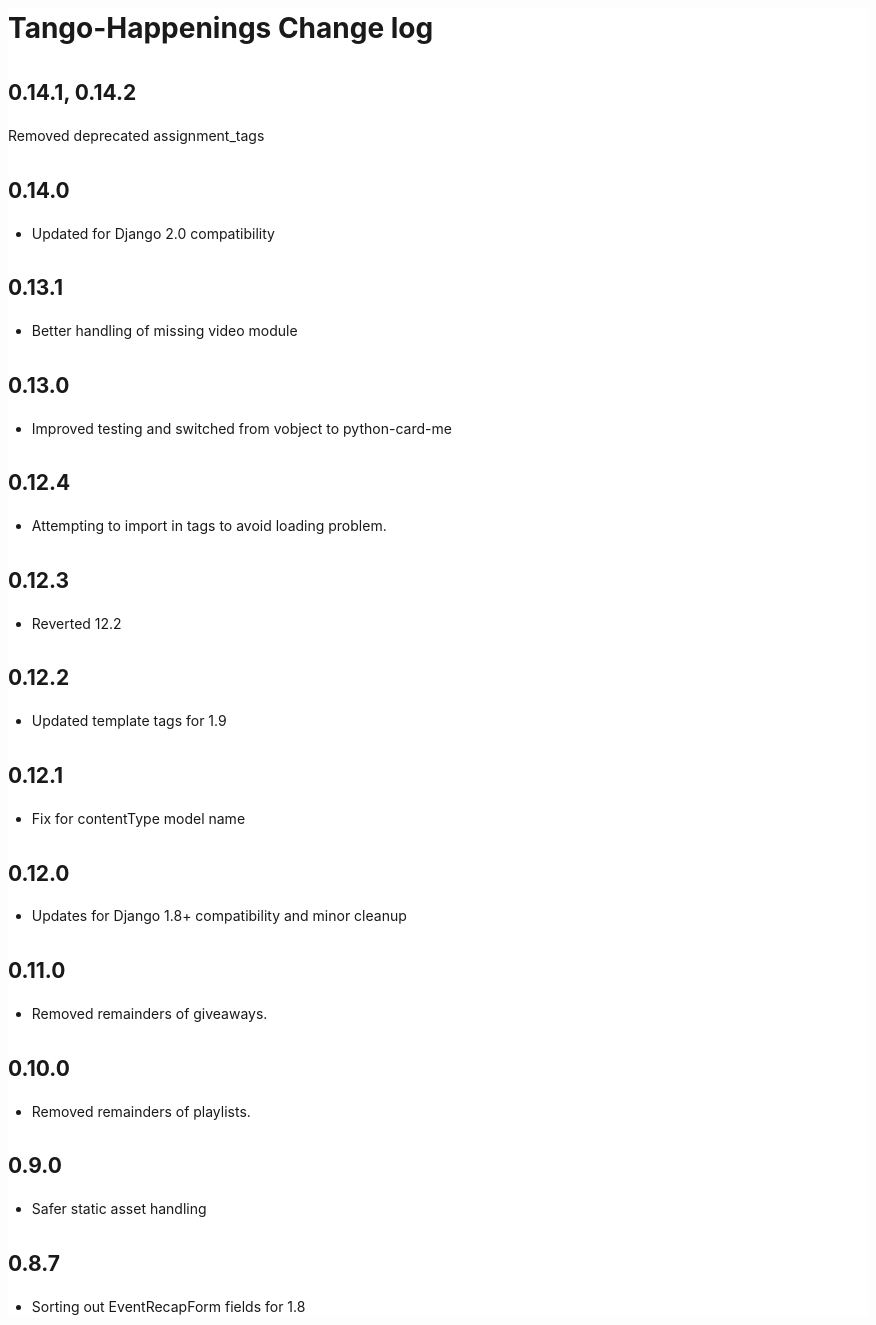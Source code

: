 # Tango-Happenings Change log

## 0.14.1, 0.14.2
Removed deprecated assignment_tags

## 0.14.0
* Updated for Django 2.0 compatibility

## 0.13.1
* Better handling of missing video module

## 0.13.0
* Improved testing and switched from vobject to python-card-me

## 0.12.4
* Attempting to import in tags to avoid loading problem.

## 0.12.3
* Reverted 12.2

## 0.12.2
* Updated template tags for 1.9

## 0.12.1
* Fix for contentType model name

## 0.12.0
* Updates for Django 1.8+ compatibility and minor cleanup

## 0.11.0
* Removed remainders of giveaways.

## 0.10.0
* Removed remainders of playlists.

## 0.9.0
* Safer static asset handling

## 0.8.7
* Sorting out EventRecapForm fields for 1.8
